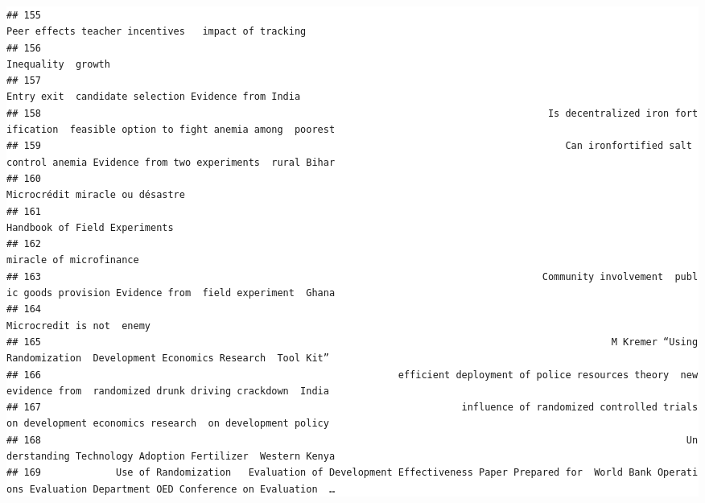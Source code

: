     ## 155                                                                                                                       Peer effects teacher incentives   impact of tracking
    ## 156                                                                                                                                                         Inequality  growth
    ## 157                                                                                                                        Entry exit  candidate selection Evidence from India
    ## 158                                                                                        Is decentralized iron fortification  feasible option to fight anemia among  poorest
    ## 159                                                                                           Can ironfortified salt control anemia Evidence from two experiments  rural Bihar
    ## 160                                                                                                                                            Microcrédit miracle ou désastre
    ## 161                                                                                                                                              Handbook of Field Experiments
    ## 162                                                                                                                                                    miracle of microfinance
    ## 163                                                                                       Community involvement  public goods provision Evidence from  field experiment  Ghana
    ## 164                                                                                                                                                  Microcredit is not  enemy
    ## 165                                                                                                   M Kremer “Using Randomization  Development Economics Research  Tool Kit”
    ## 166                                                              efficient deployment of police resources theory  new evidence from  randomized drunk driving crackdown  India
    ## 167                                                                         influence of randomized controlled trials on development economics research  on development policy
    ## 168                                                                                                                Understanding Technology Adoption Fertilizer  Western Kenya
    ## 169             Use of Randomization   Evaluation of Development Effectiveness Paper Prepared for  World Bank Operations Evaluation Department OED Conference on Evaluation  …